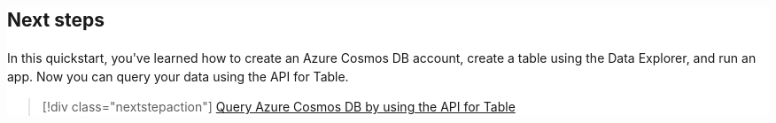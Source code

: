 
## Next steps

In this quickstart, you've learned how to create an Azure Cosmos DB account, create a table using the Data Explorer, and run an app. Now you can query your data using the API for Table.  

> [!div class="nextstepaction"]
> [Query Azure Cosmos DB by using the API for Table](tutorial-query.md)
